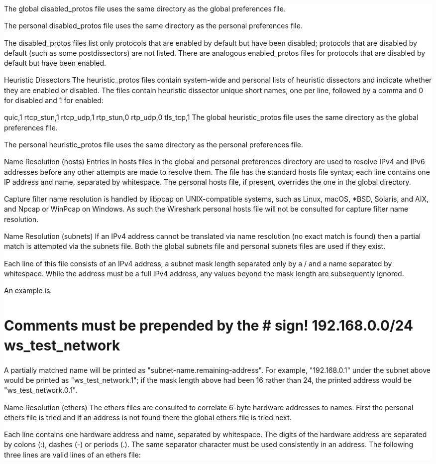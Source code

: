 The global disabled_protos file uses the same directory as the global preferences file.

The personal disabled_protos file uses the same directory as the personal preferences file.

The disabled_protos files list only protocols that are enabled by default but have been disabled; protocols that are disabled by default (such as some postdissectors) are not listed. There are analogous enabled_protos files for protocols that are disabled by default but have been enabled.

Heuristic Dissectors
The heuristic_protos files contain system-wide and personal lists of heuristic dissectors and indicate whether they are enabled or disabled. The files contain heuristic dissector unique short names, one per line, followed by a comma and 0 for disabled and 1 for enabled:

quic,1
rtcp_stun,1
rtcp_udp,1
rtp_stun,0
rtp_udp,0
tls_tcp,1
The global heuristic_protos file uses the same directory as the global preferences file.

The personal heuristic_protos file uses the same directory as the personal preferences file.

Name Resolution (hosts)
Entries in hosts files in the global and personal preferences directory are used to resolve IPv4 and IPv6 addresses before any other attempts are made to resolve them. The file has the standard hosts file syntax; each line contains one IP address and name, separated by whitespace. The personal hosts file, if present, overrides the one in the global directory.

Capture filter name resolution is handled by libpcap on UNIX-compatible systems, such as Linux, macOS, \*BSD, Solaris, and AIX, and Npcap or WinPcap on Windows. As such the Wireshark personal hosts file will not be consulted for capture filter name resolution.

Name Resolution (subnets)
If an IPv4 address cannot be translated via name resolution (no exact match is found) then a partial match is attempted via the subnets file. Both the global subnets file and personal subnets files are used if they exist.

Each line of this file consists of an IPv4 address, a subnet mask length separated only by a / and a name separated by whitespace. While the address must be a full IPv4 address, any values beyond the mask length are subsequently ignored.

An example is:

# Comments must be prepended by the # sign! 192.168.0.0/24 ws_test_network

A partially matched name will be printed as "subnet-name.remaining-address". For example, "192.168.0.1" under the subnet above would be printed as "ws_test_network.1"; if the mask length above had been 16 rather than 24, the printed address would be "ws_test_network.0.1".

Name Resolution (ethers)
The ethers files are consulted to correlate 6-byte hardware addresses to names. First the personal ethers file is tried and if an address is not found there the global ethers file is tried next.

Each line contains one hardware address and name, separated by whitespace. The digits of the hardware address are separated by colons (:), dashes (-) or periods (.). The same separator character must be used consistently in an address. The following three lines are valid lines of an ethers file:
